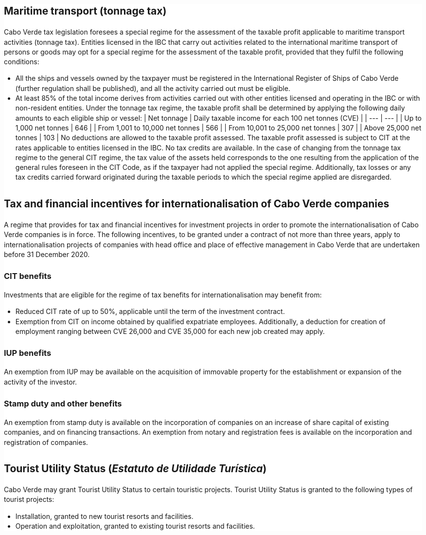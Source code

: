 ## Maritime transport (tonnage tax)
Cabo Verde tax legislation foresees a special regime for the assessment of the taxable profit applicable to maritime transport activities (tonnage tax).
Entities licensed in the IBC that carry out activities related to the international maritime transport of persons or goods may opt for a special regime for the assessment of the taxable profit, provided that they fulfil the following conditions:
* All the ships and vessels owned by the taxpayer must be registered in the International Register of Ships of Cabo Verde (further regulation shall be published), and all the activity carried out must be eligible.
* At least 85% of the total income derives from activities carried out with other entities licensed and operating in the IBC or with non-resident entities.
Under the tonnage tax regime, the taxable profit shall be determined by applying the following daily amounts to each eligible ship or vessel:
| Net tonnage | Daily taxable income for each 100 net tonnes (CVE) |
| --- | --- |
| Up to 1,000 net tonnes | 646 |
| From 1,001 to 10,000 net tonnes | 566 |
| From 10,001 to 25,000 net tonnes | 307 |
| Above 25,000 net tonnes | 103 |
No deductions are allowed to the taxable profit assessed. The taxable profit assessed is subject to CIT at the rates applicable to entities licensed in the IBC.
No tax credits are available.
In the case of changing from the tonnage tax regime to the general CIT regime, the tax value of the assets held corresponds to the one resulting from the application of the general rules foreseen in the CIT Code, as if the taxpayer had not applied the special regime. Additionally, tax losses or any tax credits carried forward originated during the taxable periods to which the special regime applied are disregarded.
## Tax and financial incentives for internationalisation of Cabo Verde companies
A regime that provides for tax and financial incentives for investment projects in order to promote the internationalisation of Cabo Verde companies is in force.
The following incentives, to be granted under a contract of not more than three years, apply to internationalisation projects of companies with head office and place of effective management in Cabo Verde that are undertaken before 31 December 2020.
### CIT benefits
Investments that are eligible for the regime of tax benefits for internationalisation may benefit from:
* Reduced CIT rate of up to 50%, applicable until the term of the investment contract.
* Exemption from CIT on income obtained by qualified expatriate employees.
Additionally, a deduction for creation of employment ranging between CVE 26,000 and CVE 35,000 for each new job created may apply.
### IUP benefits
An exemption from IUP may be available on the acquisition of immovable property for the establishment or expansion of the activity of the investor.
### Stamp duty and other benefits
An exemption from stamp duty is available on the incorporation of companies on an increase of share capital of existing companies, and on financing transactions.
An exemption from notary and registration fees is available on the incorporation and registration of companies.
## Tourist Utility Status (*Estatuto de Utilidade Turística*)
Cabo Verde may grant Tourist Utility Status to certain touristic projects. Tourist Utility Status is granted to the following types of tourist projects:
* Installation, granted to new tourist resorts and facilities.
* Operation and exploitation, granted to existing tourist resorts and facilities.